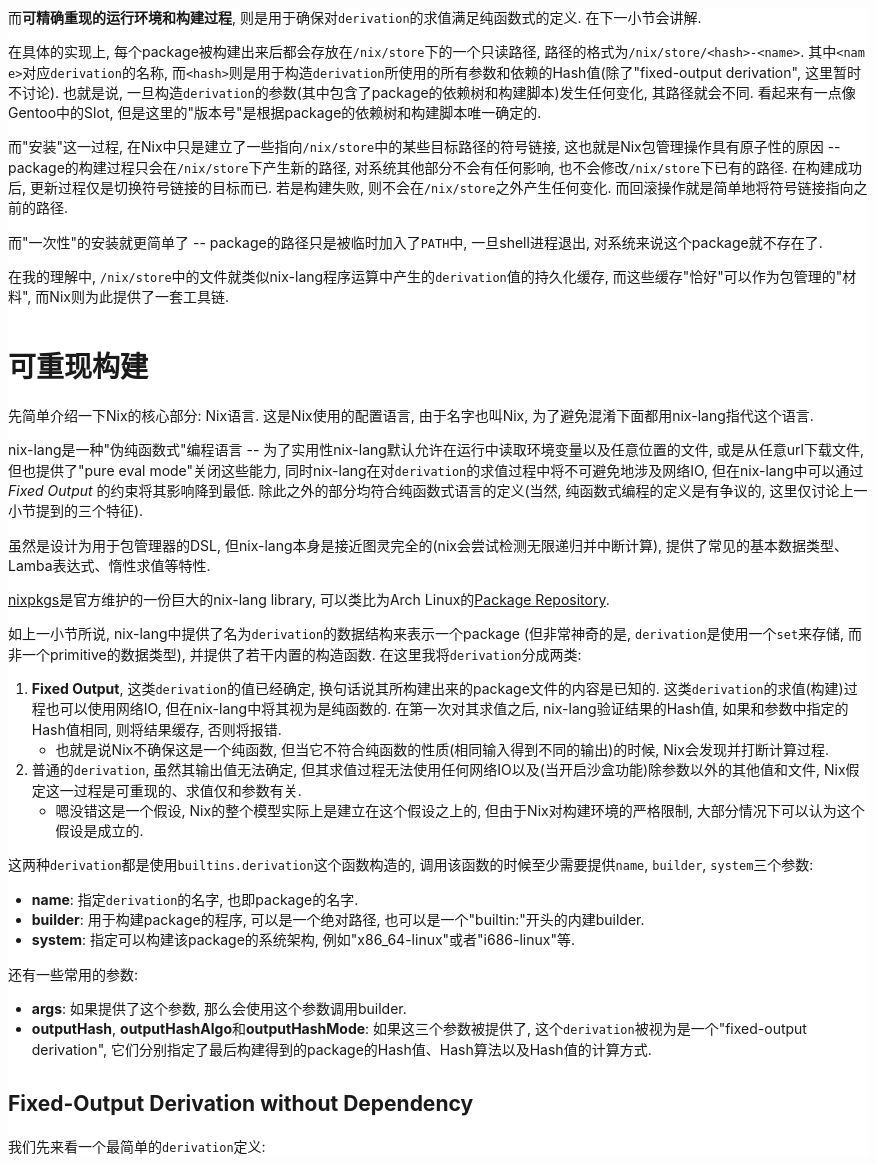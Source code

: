 而**可精确重现的运行环境和构建过程**, 则是用于确保对`derivation`的求值满足纯函数式的定义. 在下一小节会讲解.

在具体的实现上, 每个package被构建出来后都会存放在`/nix/store`下的一个只读路径, 路径的格式为`/nix/store/<hash>-<name>`.
其中`<name>`对应`derivation`的名称, 而`<hash>`则是用于构造`derivation`所使用的所有参数和依赖的Hash值(除了"fixed-output derivation", 这里暂时不讨论).
也就是说, 一旦构造`derivation`的参数(其中包含了package的依赖树和构建脚本)发生任何变化, 其路径就会不同.
看起来有一点像Gentoo中的Slot, 但是这里的"版本号"是根据package的依赖树和构建脚本唯一确定的.

而"安装"这一过程, 在Nix中只是建立了一些指向`/nix/store`中的某些目标路径的符号链接, 这也就是Nix包管理操作具有原子性的原因 -- package的构建过程只会在`/nix/store`下产生新的路径, 对系统其他部分不会有任何影响, 也不会修改`/nix/store`下已有的路径. 在构建成功后, 更新过程仅是切换符号链接的目标而已. 若是构建失败, 则不会在`/nix/store`之外产生任何变化. 而回滚操作就是简单地将符号链接指向之前的路径.

而"一次性"的安装就更简单了 -- package的路径只是被临时加入了`PATH`中, 一旦shell进程退出, 对系统来说这个package就不存在了.

在我的理解中, `/nix/store`中的文件就类似nix-lang程序运算中产生的`derivation`值的持久化缓存, 而这些缓存"恰好"可以作为包管理的"材料", 而Nix则为此提供了一套工具链.

# 可重现构建

先简单介绍一下Nix的核心部分: Nix语言. 这是Nix使用的配置语言, 由于名字也叫Nix, 为了避免混淆下面都用nix-lang指代这个语言.

nix-lang是一种"伪纯函数式"编程语言 -- 为了实用性nix-lang默认允许在运行中读取环境变量以及任意位置的文件, 或是从任意url下载文件, 但也提供了"pure eval mode"关闭这些能力, 同时nix-lang在对`derivation`的求值过程中将不可避免地涉及网络IO, 但在nix-lang中可以通过 *Fixed Output* 的约束将其影响降到最低. 除此之外的部分均符合纯函数式语言的定义(当然, 纯函数式编程的定义是有争议的, 这里仅讨论上一小节提到的三个特征).

虽然是设计为用于包管理器的DSL, 但nix-lang本身是接近图灵完全的(nix会尝试检测无限递归并中断计算), 提供了常见的基本数据类型、Lamba表达式、惰性求值等特性.

[nixpkgs](https://github.com/NixOS/nixpkgs)是官方维护的一份巨大的nix-lang library,
可以类比为Arch Linux的[Package Repository](https://www.archlinux.org/packages).

如上一小节所说, nix-lang中提供了名为`derivation`的数据结构来表示一个package (但非常神奇的是, `derivation`是使用一个`set`来存储, 而非一个primitive的数据类型), 并提供了若干内置的构造函数. 在这里我将`derivation`分成两类:

1. **Fixed Output**, 这类`derivation`的值已经确定, 换句话说其所构建出来的package文件的内容是已知的. 
这类`derivation`的求值(构建)过程也可以使用网络IO, 但在nix-lang中将其视为是纯函数的. 在第一次对其求值之后, nix-lang验证结果的Hash值, 如果和参数中指定的Hash值相同, 则将结果缓存, 否则将报错.
   - 也就是说Nix不确保这是一个纯函数, 但当它不符合纯函数的性质(相同输入得到不同的输出)的时候, Nix会发现并打断计算过程.
2. 普通的`derivation`, 虽然其输出值无法确定, 但其求值过程无法使用任何网络IO以及(当开启沙盒功能)除参数以外的其他值和文件, Nix假定这一过程是可重现的、求值仅和参数有关.
   - 嗯没错这是一个假设, Nix的整个模型实际上是建立在这个假设之上的, 但由于Nix对构建环境的严格限制, 大部分情况下可以认为这个假设是成立的.

这两种`derivation`都是使用`builtins.derivation`这个函数构造的, 调用该函数的时候至少需要提供`name`, `builder`, `system`三个参数:

- **name**: 指定`derivation`的名字, 也即package的名字.
- **builder**: 用于构建package的程序, 可以是一个绝对路径, 也可以是一个"builtin:"开头的内建builder.
- **system**: 指定可以构建该package的系统架构, 例如"x86_64-linux"或者"i686-linux"等.

还有一些常用的参数:

- **args**: 如果提供了这个参数, 那么会使用这个参数调用builder.
- **outputHash**, **outputHashAlgo**和**outputHashMode**: 如果这三个参数被提供了, 这个`derivation`被视为是一个"fixed-output derivation", 它们分别指定了最后构建得到的package的Hash值、Hash算法以及Hash值的计算方式.

## Fixed-Output Derivation without Dependency

我们先来看一个最简单的`derivation`定义:
